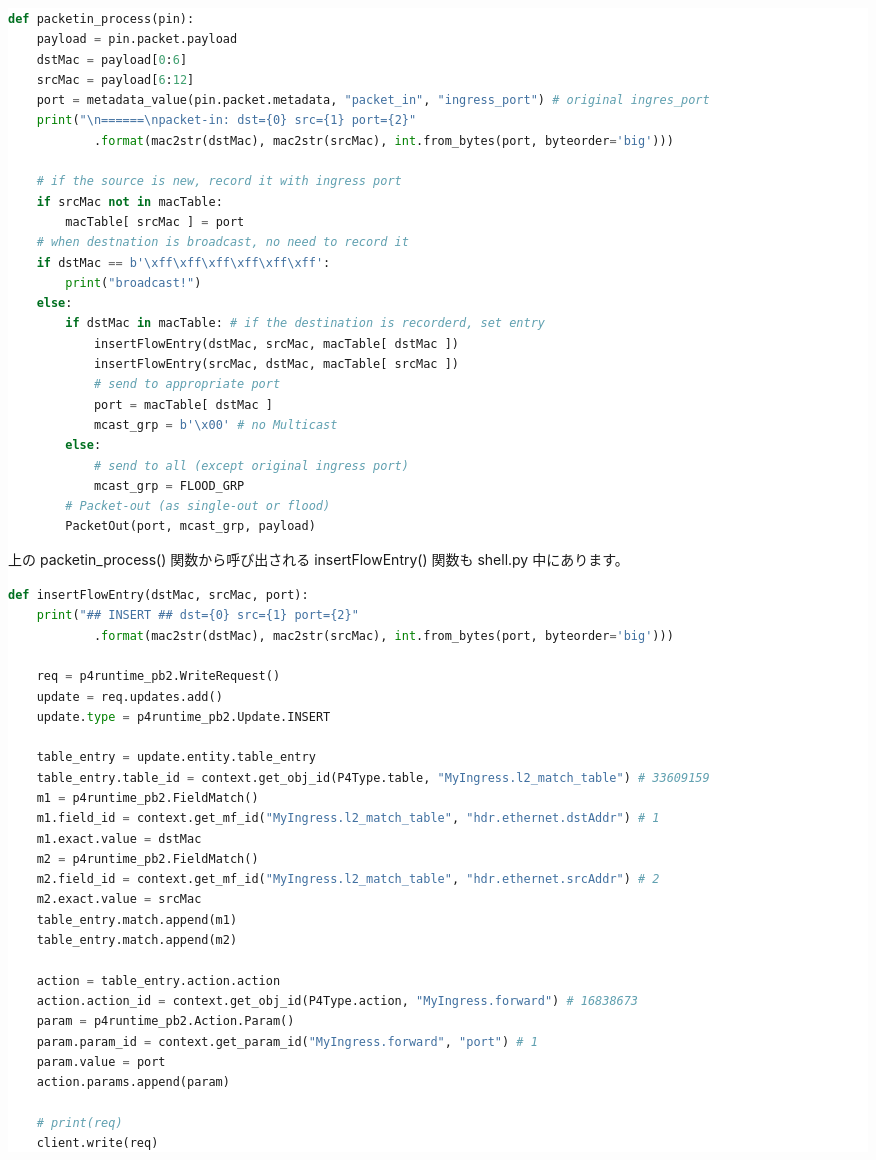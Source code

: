 ```python
def packetin_process(pin):
    payload = pin.packet.payload
    dstMac = payload[0:6]
    srcMac = payload[6:12]
    port = metadata_value(pin.packet.metadata, "packet_in", "ingress_port") # original ingres_port
    print("\n======\npacket-in: dst={0} src={1} port={2}"
            .format(mac2str(dstMac), mac2str(srcMac), int.from_bytes(port, byteorder='big')))

    # if the source is new, record it with ingress port
    if srcMac not in macTable:
        macTable[ srcMac ] = port
    # when destnation is broadcast, no need to record it
    if dstMac == b'\xff\xff\xff\xff\xff\xff':
        print("broadcast!")
    else:
        if dstMac in macTable: # if the destination is recorderd, set entry
            insertFlowEntry(dstMac, srcMac, macTable[ dstMac ])
            insertFlowEntry(srcMac, dstMac, macTable[ srcMac ])
            # send to appropriate port
            port = macTable[ dstMac ]
            mcast_grp = b'\x00' # no Multicast
        else:
            # send to all (except original ingress port)
            mcast_grp = FLOOD_GRP 
        # Packet-out (as single-out or flood) 
        PacketOut(port, mcast_grp, payload)

```

上の packetin_process() 関数から呼び出される insertFlowEntry() 関数も shell.py 中にあります。

```python
def insertFlowEntry(dstMac, srcMac, port):
    print("## INSERT ## dst={0} src={1} port={2}" 
            .format(mac2str(dstMac), mac2str(srcMac), int.from_bytes(port, byteorder='big')))

    req = p4runtime_pb2.WriteRequest()
    update = req.updates.add()
    update.type = p4runtime_pb2.Update.INSERT

    table_entry = update.entity.table_entry
    table_entry.table_id = context.get_obj_id(P4Type.table, "MyIngress.l2_match_table") # 33609159 
    m1 = p4runtime_pb2.FieldMatch()
    m1.field_id = context.get_mf_id("MyIngress.l2_match_table", "hdr.ethernet.dstAddr") # 1 
    m1.exact.value = dstMac
    m2 = p4runtime_pb2.FieldMatch()
    m2.field_id = context.get_mf_id("MyIngress.l2_match_table", "hdr.ethernet.srcAddr") # 2
    m2.exact.value = srcMac
    table_entry.match.append(m1)
    table_entry.match.append(m2)

    action = table_entry.action.action
    action.action_id = context.get_obj_id(P4Type.action, "MyIngress.forward") # 16838673 
    param = p4runtime_pb2.Action.Param()    
    param.param_id = context.get_param_id("MyIngress.forward", "port") # 1
    param.value = port 
    action.params.append(param)

    # print(req)
    client.write(req)
```
